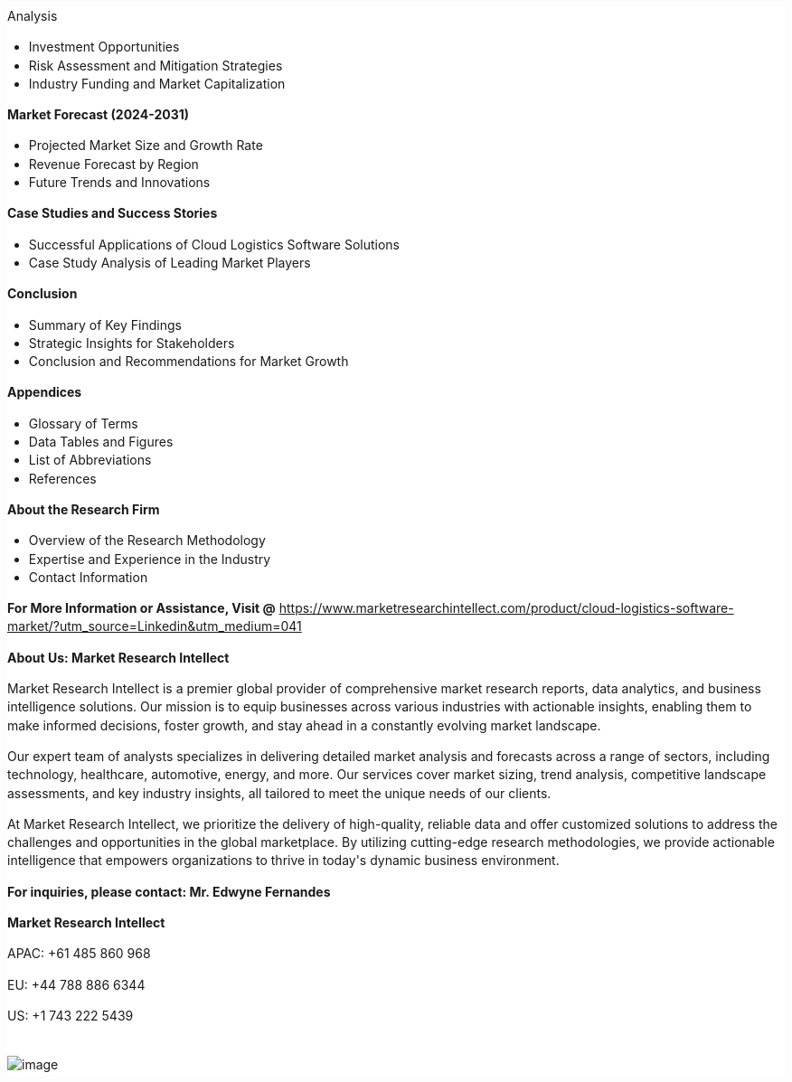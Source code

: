Analysis</strong></p><ul><li>Investment Opportunities</li><li>Risk Assessment and Mitigation Strategies</li><li>Industry Funding and Market Capitalization</li></ul><p><strong>Market Forecast (2024-2031)</strong></p><ul><li>Projected Market Size and Growth Rate</li><li>Revenue Forecast by Region</li><li>Future Trends and Innovations</li></ul><p><strong>Case Studies and Success Stories</strong></p><ul><li>Successful Applications of Cloud Logistics Software Solutions</li><li>Case Study Analysis of Leading Market Players</li></ul><p><strong>Conclusion</strong></p><ul><li>Summary of Key Findings</li><li>Strategic Insights for Stakeholders</li><li>Conclusion and Recommendations for Market Growth</li></ul><p><strong>Appendices</strong></p><ul><li>Glossary of Terms</li><li>Data Tables and Figures</li><li>List of Abbreviations</li><li>References</li></ul><p><strong>About the Research Firm</strong></p><ul><li>Overview of the Research Methodology</li><li>Expertise and Experience in the Industry</li><li>Contact Information</li></ul></div><div class="article-main__content" data-test-id="publishing-text-block"><p><span class="font-[700]"><strong>For More Information or Assistance, Visit @</strong>&nbsp;<a href="https://www.marketresearchintellect.com/product/cloud-logistics-software-market/?utm_source=Linkedin&utm_medium=041">https://www.marketresearchintellect.com/product/cloud-logistics-software-market/?utm_source=Linkedin&utm_medium=041</a></span></p><p><strong>About Us: Market Research Intellect</strong></p><p>Market Research Intellect is a premier global provider of comprehensive market research reports, data analytics, and business intelligence solutions. Our mission is to equip businesses across various industries with actionable insights, enabling them to make informed decisions, foster growth, and stay ahead in a constantly evolving market landscape.</p><p>Our expert team of analysts specializes in delivering detailed market analysis and forecasts across a range of sectors, including technology, healthcare, automotive, energy, and more. Our services cover market sizing, trend analysis, competitive landscape assessments, and key industry insights, all tailored to meet the unique needs of our clients.</p><p>At Market Research Intellect, we prioritize the delivery of high-quality, reliable data and offer customized solutions to address the challenges and opportunities in the global marketplace. By utilizing cutting-edge research methodologies, we provide actionable intelligence that empowers organizations to thrive in today's dynamic business environment.</p><p><strong>For inquiries, please contact: Mr. Edwyne Fernandes</strong></p><p><strong>Market Research Intellect</strong></p><p>APAC: +61 485 860 968</p><p>EU: +44 788 886 6344</p><p>US: +1 743 222 5439</p></div><div class="article-main__content" data-test-id="publishing-text-block">&nbsp;</div>
![image](https://github.com/user-attachments/assets/8fdb5307-b108-4d9b-acc8-2ddac8a86eac)
